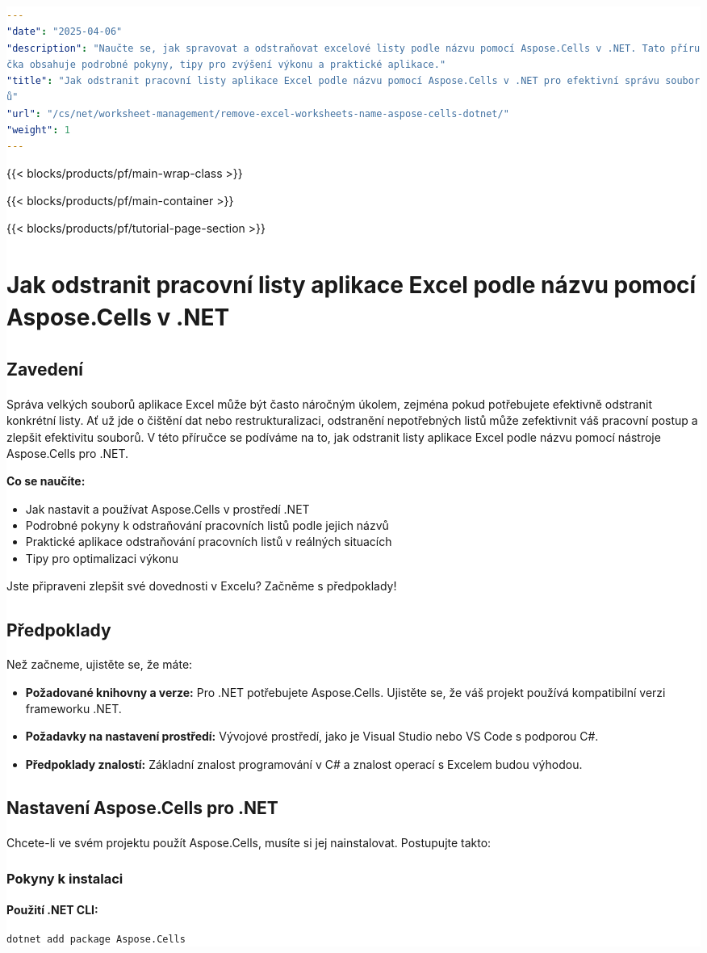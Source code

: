 ```yaml
---
"date": "2025-04-06"
"description": "Naučte se, jak spravovat a odstraňovat excelové listy podle názvu pomocí Aspose.Cells v .NET. Tato příručka obsahuje podrobné pokyny, tipy pro zvýšení výkonu a praktické aplikace."
"title": "Jak odstranit pracovní listy aplikace Excel podle názvu pomocí Aspose.Cells v .NET pro efektivní správu souborů"
"url": "/cs/net/worksheet-management/remove-excel-worksheets-name-aspose-cells-dotnet/"
"weight": 1
---
```


{{< blocks/products/pf/main-wrap-class >}}

{{< blocks/products/pf/main-container >}}

{{< blocks/products/pf/tutorial-page-section >}}


# Jak odstranit pracovní listy aplikace Excel podle názvu pomocí Aspose.Cells v .NET

## Zavedení
Správa velkých souborů aplikace Excel může být často náročným úkolem, zejména pokud potřebujete efektivně odstranit konkrétní listy. Ať už jde o čištění dat nebo restrukturalizaci, odstranění nepotřebných listů může zefektivnit váš pracovní postup a zlepšit efektivitu souborů. V této příručce se podíváme na to, jak odstranit listy aplikace Excel podle názvu pomocí nástroje Aspose.Cells pro .NET.

**Co se naučíte:**
- Jak nastavit a používat Aspose.Cells v prostředí .NET
- Podrobné pokyny k odstraňování pracovních listů podle jejich názvů
- Praktické aplikace odstraňování pracovních listů v reálných situacích
- Tipy pro optimalizaci výkonu

Jste připraveni zlepšit své dovednosti v Excelu? Začněme s předpoklady!

## Předpoklady
Než začneme, ujistěte se, že máte:

- **Požadované knihovny a verze:** Pro .NET potřebujete Aspose.Cells. Ujistěte se, že váš projekt používá kompatibilní verzi frameworku .NET.
  
- **Požadavky na nastavení prostředí:** Vývojové prostředí, jako je Visual Studio nebo VS Code s podporou C#.

- **Předpoklady znalostí:** Základní znalost programování v C# a znalost operací s Excelem budou výhodou.

## Nastavení Aspose.Cells pro .NET
Chcete-li ve svém projektu použít Aspose.Cells, musíte si jej nainstalovat. Postupujte takto:

### Pokyny k instalaci
**Použití .NET CLI:**
```bash
dotnet add package Aspose.Cells
```
